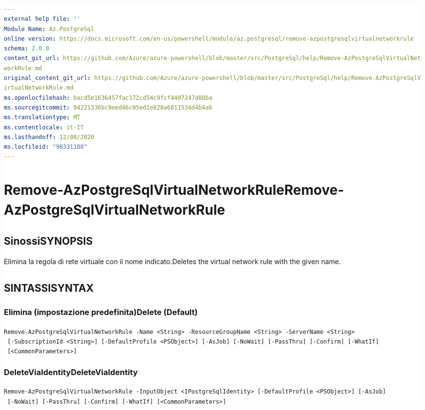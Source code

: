 ```yaml
---
external help file: ''
Module Name: Az.PostgreSql
online version: https://docs.microsoft.com/en-us/powershell/module/az.postgresql/remove-azpostgresqlvirtualnetworkrule
schema: 2.0.0
content_git_url: https://github.com/Azure/azure-powershell/blob/master/src/PostgreSql/help/Remove-AzPostgreSqlVirtualNetworkRule.md
original_content_git_url: https://github.com/Azure/azure-powershell/blob/master/src/PostgreSql/help/Remove-AzPostgreSqlVirtualNetworkRule.md
ms.openlocfilehash: bacd5e1636457fac172cd54c9fcf4407247d88ba
ms.sourcegitcommit: 04221336bc9eed46c05ed1e828a6811534d4b4ab
ms.translationtype: MT
ms.contentlocale: it-IT
ms.lasthandoff: 12/08/2020
ms.locfileid: "98331180"
---
```

# <span data-ttu-id="4cdb2-101">Remove-AzPostgreSqlVirtualNetworkRule</span><span class="sxs-lookup"><span data-stu-id="4cdb2-101">Remove-AzPostgreSqlVirtualNetworkRule</span></span>

## <span data-ttu-id="4cdb2-102">Sinossi</span><span class="sxs-lookup"><span data-stu-id="4cdb2-102">SYNOPSIS</span></span>
<span data-ttu-id="4cdb2-103">Elimina la regola di rete virtuale con il nome indicato.</span><span class="sxs-lookup"><span data-stu-id="4cdb2-103">Deletes the virtual network rule with the given name.</span></span>

## <span data-ttu-id="4cdb2-104">SINTASSI</span><span class="sxs-lookup"><span data-stu-id="4cdb2-104">SYNTAX</span></span>

### <span data-ttu-id="4cdb2-105">Elimina (impostazione predefinita)</span><span class="sxs-lookup"><span data-stu-id="4cdb2-105">Delete (Default)</span></span>
```
Remove-AzPostgreSqlVirtualNetworkRule -Name <String> -ResourceGroupName <String> -ServerName <String>
 [-SubscriptionId <String>] [-DefaultProfile <PSObject>] [-AsJob] [-NoWait] [-PassThru] [-Confirm] [-WhatIf]
 [<CommonParameters>]
```

### <span data-ttu-id="4cdb2-106">DeleteViaIdentity</span><span class="sxs-lookup"><span data-stu-id="4cdb2-106">DeleteViaIdentity</span></span>
```
Remove-AzPostgreSqlVirtualNetworkRule -InputObject <IPostgreSqlIdentity> [-DefaultProfile <PSObject>] [-AsJob]
 [-NoWait] [-PassThru] [-Confirm] [-WhatIf] [<CommonParameters>]
```
